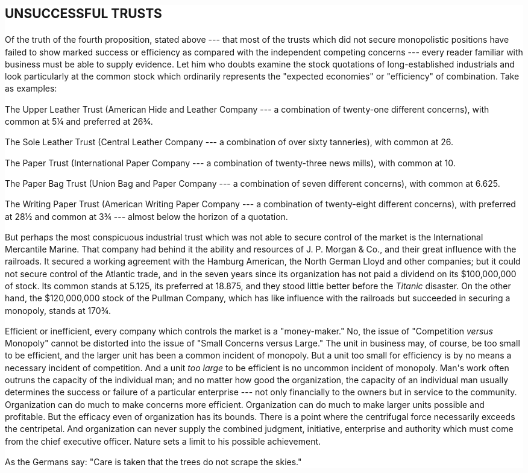 ## UNSUCCESSFUL TRUSTS

Of the truth of the fourth proposition, stated above --- that most of the
trusts which did not secure monopolistic positions have failed to show
marked success or efficiency as compared with the independent competing
concerns --- every reader familiar with business must be able to supply
evidence. Let him who doubts examine the stock quotations of
long-established industrials and look particularly at the common stock
which ordinarily represents the \"expected economies\" or \"efficiency\"
of combination. Take as examples:

The Upper Leather Trust (American Hide and Leather Company --- a
combination of twenty-one different concerns), with common at 5¼ and
preferred at 26¾.

The Sole Leather Trust (Central Leather Company --- a combination of over
sixty tanneries), with common at 26.

The Paper Trust (International Paper Company --- a combination of
twenty-three news mills), with common at 10.

The Paper Bag Trust (Union Bag and Paper Company --- a combination of
seven different concerns), with common at 6.625.

The Writing Paper Trust (American Writing Paper Company --- a combination
of twenty-eight different concerns), with preferred at 28½ and common
at 3¾ --- almost below the horizon of a quotation.

But perhaps the most conspicuous industrial trust which was not able to
secure control of the market is the International Mercantile Marine.
That company had behind it the ability and resources of J. P. Morgan &
Co., and their great influence with the railroads. It secured a working
agreement with the Hamburg American, the North German Lloyd and other
companies; but it could not secure control of the Atlantic trade, and in
the seven years since its organization has not paid a dividend on its
\$100,000,000 of stock. Its common stands at 5.125, its preferred at 18.875, and they stood little better before the *Titanic* disaster. On the
other hand, the \$120,000,000 stock of the Pullman Company, which has
like influence with the railroads but succeeded in securing a monopoly,
stands at 170¾.

Efficient or inefficient, every company which controls the market is a
\"money-maker.\" No, the issue of \"Competition *versus* Monopoly\"
cannot be distorted into the issue of \"Small Concerns versus Large.\"
The unit in business may, of course, be too small to be efficient, and
the larger unit has been a common incident of monopoly. But a unit too
small for efficiency is by no means a necessary incident of competition.
And a unit *too large* to be efficient is no uncommon incident of
monopoly. Man\'s work often outruns the capacity of the individual man;
and no matter how good the organization, the capacity of an individual
man usually determines the success or failure of a particular
enterprise --- not only financially to the owners but in service to the
community. Organization can do much to make concerns more efficient.
Organization can do much to make larger units possible and profitable.
But the efficacy even of organization has its bounds. There is a point
where the centrifugal force necessarily exceeds the centripetal. And
organization can never supply the combined judgment, initiative,
enterprise and authority which must come from the chief executive
officer. Nature sets a limit to his possible achievement.

As the Germans say: \"Care is taken that the trees do not scrape the
skies.\"
